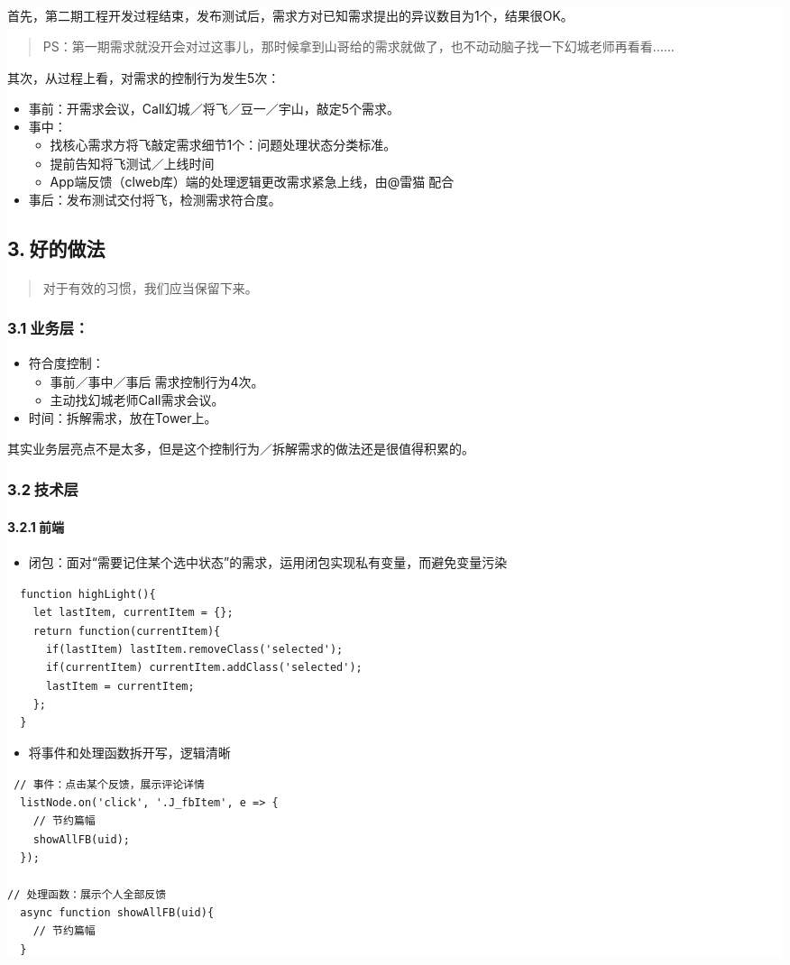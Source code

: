 首先，第二期工程开发过程结束，发布测试后，需求方对已知需求提出的异议数目为1个，结果很OK。

> PS：第一期需求就没开会对过这事儿，那时候拿到山哥给的需求就做了，也不动动脑子找一下幻城老师再看看……

其次，从过程上看，对需求的控制行为发生5次：

- 事前：开需求会议，Call幻城／将飞／豆一／宇山，敲定5个需求。
- 事中：
    - 找核心需求方将飞敲定需求细节1个：问题处理状态分类标准。
    - 提前告知将飞测试／上线时间
    - App端反馈（clweb库）端的处理逻辑更改需求紧急上线，由@雷猫 配合
- 事后：发布测试交付将飞，检测需求符合度。


## 3. 好的做法
> 对于有效的习惯，我们应当保留下来。

### 3.1 业务层：

* 符合度控制：
    * 事前／事中／事后 需求控制行为4次。
    * 主动找幻城老师Call需求会议。
* 时间：拆解需求，放在Tower上。

其实业务层亮点不是太多，但是这个控制行为／拆解需求的做法还是很值得积累的。

### 3.2 技术层

#### 3.2.1 前端
* 闭包：面对“需要记住某个选中状态”的需求，运用闭包实现私有变量，而避免变量污染
```
  function highLight(){
    let lastItem, currentItem = {};
    return function(currentItem){
      if(lastItem) lastItem.removeClass('selected');
      if(currentItem) currentItem.addClass('selected');
      lastItem = currentItem;
    };
  }
```
* 将事件和处理函数拆开写，逻辑清晰
```
 // 事件：点击某个反馈，展示评论详情
  listNode.on('click', '.J_fbItem', e => {
    // 节约篇幅
    showAllFB(uid);
  });
  
// 处理函数：展示个人全部反馈
  async function showAllFB(uid){
    // 节约篇幅
  }
```
